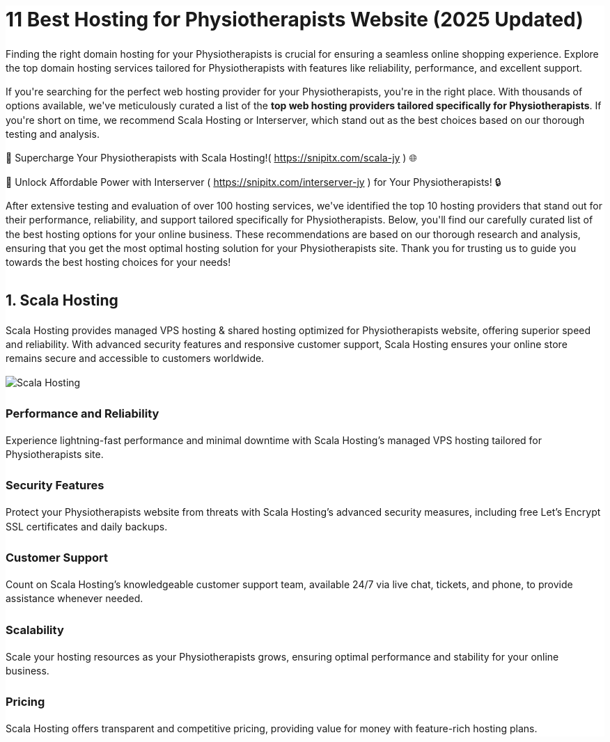 # 11 Best Hosting for Physiotherapists Website (2025 Updated)

Finding the right domain hosting for your Physiotherapists is crucial for ensuring a seamless online shopping experience. Explore the top domain hosting services tailored for Physiotherapists with features like reliability, performance, and excellent support.

If you're searching for the perfect web hosting provider for your Physiotherapists, you're in the right place. With thousands of options available, we've meticulously curated a list of the **top web hosting providers tailored specifically for Physiotherapists**. If you're short on time, we recommend Scala Hosting or Interserver, which stand out as the best choices based on our thorough testing and analysis.

🚀 Supercharge Your Physiotherapists with Scala Hosting!( https://snipitx.com/scala-jy ) 🌐 

💸 Unlock Affordable Power with Interserver ( https://snipitx.com/interserver-jy ) for Your Physiotherapists! 🔒

After extensive testing and evaluation of over 100 hosting services, we've identified the top 10 hosting providers that stand out for their performance, reliability, and support tailored specifically for Physiotherapists. Below, you'll find our carefully curated list of the best hosting options for your online business. These recommendations are based on our thorough research and analysis, ensuring that you get the most optimal hosting solution for your Physiotherapists site. Thank you for trusting us to guide you towards the best hosting choices for your needs!

## 1. Scala Hosting

Scala Hosting provides managed VPS hosting & shared hosting optimized for Physiotherapists website, offering superior speed and reliability. With advanced security features and responsive customer support, Scala Hosting ensures your online store remains secure and accessible to customers worldwide.

![Scala Hosting](https://i.imgur.com/uJ5JIK3.png "Scala Web Hosting")

### Performance and Reliability
Experience lightning-fast performance and minimal downtime with Scala Hosting’s managed VPS hosting tailored for Physiotherapists site.

### Security Features
Protect your Physiotherapists website from threats with Scala Hosting’s advanced security measures, including free Let’s Encrypt SSL certificates and daily backups.

### Customer Support
Count on Scala Hosting’s knowledgeable customer support team, available 24/7 via live chat, tickets, and phone, to provide assistance whenever needed.

### Scalability
Scale your hosting resources as your Physiotherapists grows, ensuring optimal performance and stability for your online business.

### Pricing
Scala Hosting offers transparent and competitive pricing, providing value for money with feature-rich hosting plans.
